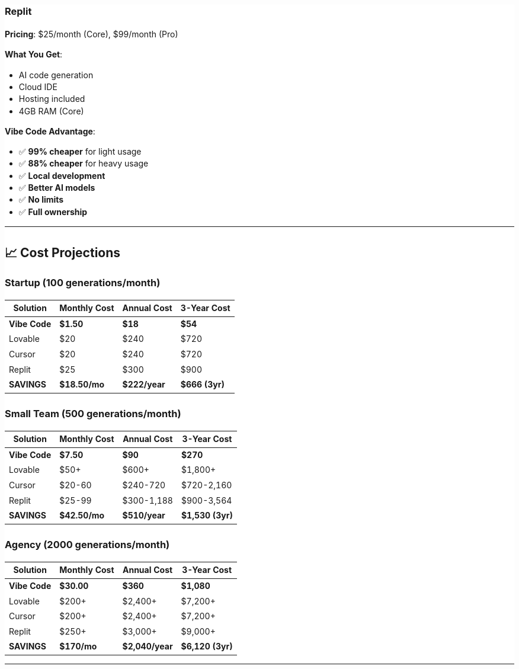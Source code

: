 ### Replit

**Pricing**: $25/month (Core), $99/month (Pro)

**What You Get**:
- AI code generation
- Cloud IDE
- Hosting included
- 4GB RAM (Core)

**Vibe Code Advantage**:
- ✅ **99% cheaper** for light usage
- ✅ **88% cheaper** for heavy usage
- ✅ **Local development**
- ✅ **Better AI models**
- ✅ **No limits**
- ✅ **Full ownership**

---

## 📈 Cost Projections

### Startup (100 generations/month)

| Solution | Monthly Cost | Annual Cost | 3-Year Cost |
|----------|--------------|-------------|-------------|
| **Vibe Code** | **$1.50** | **$18** | **$54** |
| Lovable | $20 | $240 | $720 |
| Cursor | $20 | $240 | $720 |
| Replit | $25 | $300 | $900 |
| **SAVINGS** | **$18.50/mo** | **$222/year** | **$666 (3yr)** |

### Small Team (500 generations/month)

| Solution | Monthly Cost | Annual Cost | 3-Year Cost |
|----------|--------------|-------------|-------------|
| **Vibe Code** | **$7.50** | **$90** | **$270** |
| Lovable | $50+ | $600+ | $1,800+ |
| Cursor | $20-60 | $240-720 | $720-2,160 |
| Replit | $25-99 | $300-1,188 | $900-3,564 |
| **SAVINGS** | **$42.50/mo** | **$510/year** | **$1,530 (3yr)** |

### Agency (2000 generations/month)

| Solution | Monthly Cost | Annual Cost | 3-Year Cost |
|----------|--------------|-------------|-------------|
| **Vibe Code** | **$30.00** | **$360** | **$1,080** |
| Lovable | $200+ | $2,400+ | $7,200+ |
| Cursor | $200+ | $2,400+ | $7,200+ |
| Replit | $250+ | $3,000+ | $9,000+ |
| **SAVINGS** | **$170/mo** | **$2,040/year** | **$6,120 (3yr)** |

---